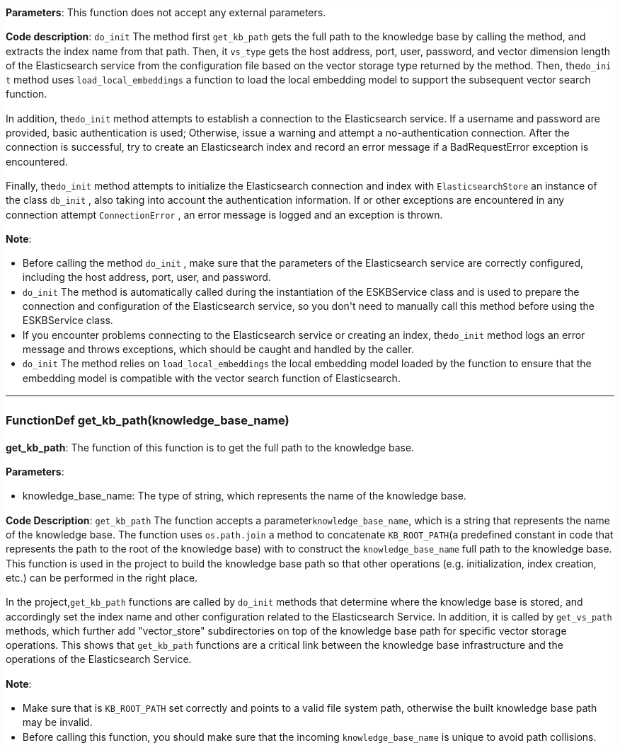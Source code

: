 **Parameters**: This function does not accept any external parameters. 

**Code description**: `do_init` The method first `get_kb_path` gets the full path to the knowledge base by calling the method, and extracts the index name from that path. Then, it `vs_type` gets the host address, port, user, password, and vector dimension length of the Elasticsearch service from the configuration file based on the vector storage type returned by the method. Then, the`do_init` method uses `load_local_embeddings` a function to load the local embedding model to support the subsequent vector search function. 

In addition, the`do_init` method attempts to establish a connection to the Elasticsearch service. If a username and password are provided, basic authentication is used; Otherwise, issue a warning and attempt a no-authentication connection. After the connection is successful, try to create an Elasticsearch index and record an error message if a BadRequestError exception is encountered. 

Finally, the`do_init` method attempts to  initialize the Elasticsearch connection and index with `ElasticsearchStore` an instance of the class `db_init` , also taking into account the authentication information. If or other exceptions are encountered in any connection attempt `ConnectionError` , an error message is logged and an exception is thrown. 

**Note**:
- Before calling  the method `do_init` , make sure that the parameters of the Elasticsearch service are correctly configured, including the host address, port, user, and password. 
- `do_init` The method is automatically called during the instantiation of the ESKBService class and is used to prepare the connection and configuration of the Elasticsearch service, so you don't need to manually call this method before using the ESKBService class.
- If you encounter problems connecting to the Elasticsearch service or creating an index, the`do_init` method logs an error message and throws exceptions, which should be caught and handled by the caller. 
- `do_init` The method relies on `load_local_embeddings` the local embedding model loaded by the function to ensure that the embedding model is compatible with the vector search function of Elasticsearch. 
***
### FunctionDef get_kb_path(knowledge_base_name)
**get_kb_path**: The function of this function is to get the full path to the knowledge base. 

**Parameters**:
- knowledge_base_name: The type of string, which represents the name of the knowledge base.

**Code Description**:
`get_kb_path` The function accepts a parameter`knowledge_base_name`, which is a string that represents the name of the knowledge base. The function uses `os.path.join` a  method  to concatenate `KB_ROOT_PATH`(a predefined constant in code that represents the path to the root of the knowledge base) with  to construct the `knowledge_base_name` full path to the knowledge base. This function is used in the project to build the knowledge base path so that other operations (e.g. initialization, index creation, etc.) can be performed in the right place. 

In the project,`get_kb_path` functions are called by `do_init` methods that determine where the knowledge base is stored, and accordingly set the index name and other configuration related to the Elasticsearch Service. In addition, it is called by `get_vs_path` methods, which further add "vector_store" subdirectories on top of the knowledge base path for specific vector storage operations. This shows that `get_kb_path` functions are a critical link between the knowledge base infrastructure and the operations of the Elasticsearch Service. 

**Note**:
- Make sure that  is `KB_ROOT_PATH` set correctly and points to a valid file system path, otherwise the built knowledge base path may be invalid. 
- Before calling this function, you should make sure that the incoming `knowledge_base_name` is  unique to avoid path collisions. 

